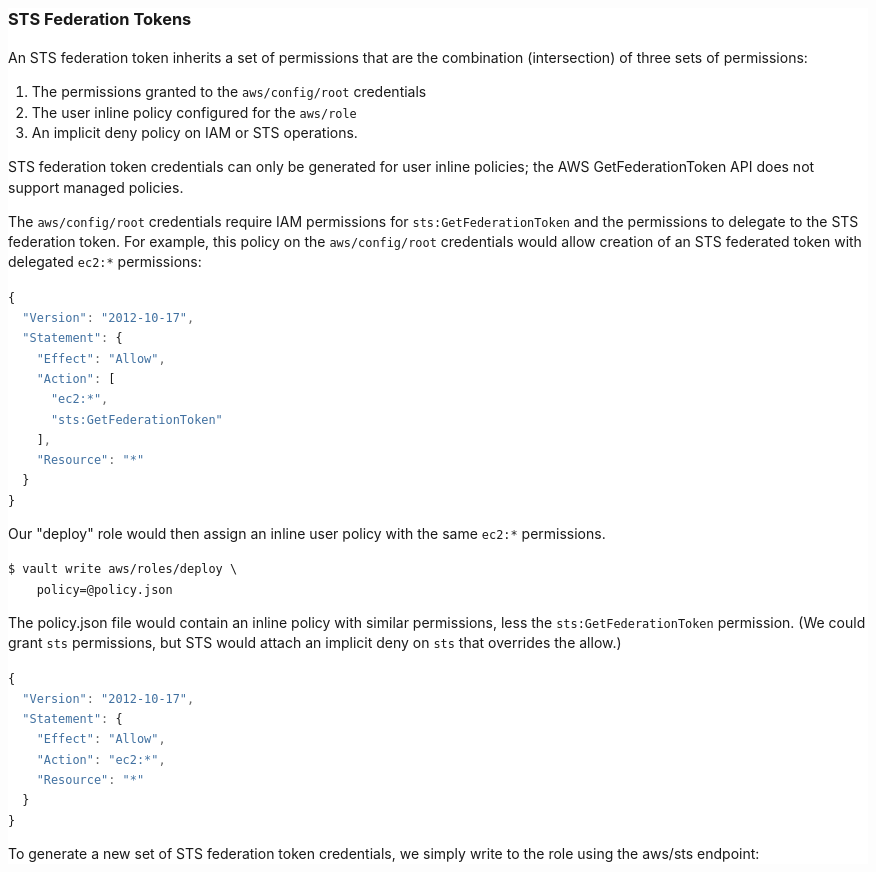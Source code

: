 ### STS Federation Tokens

An STS federation token inherits a set of permissions that are the combination
(intersection) of three sets of permissions:

1. The permissions granted to the `aws/config/root` credentials
2. The user inline policy configured for the `aws/role`
3. An implicit deny policy on IAM or STS operations.

STS federation token credentials can only be generated for user inline
policies; the AWS GetFederationToken API does not support managed policies.

The `aws/config/root` credentials require IAM permissions for
`sts:GetFederationToken` and the permissions to delegate to the STS
federation token.  For example, this policy on the `aws/config/root` credentials
would allow creation of an STS federated token with delegated `ec2:*` permissions:

```javascript
{
  "Version": "2012-10-17",
  "Statement": {
    "Effect": "Allow",
    "Action": [
      "ec2:*",
      "sts:GetFederationToken"
    ],
    "Resource": "*"
  }
}
```

Our "deploy" role would then assign an inline user policy with the same `ec2:*`
permissions.

```text
$ vault write aws/roles/deploy \
    policy=@policy.json
```

The policy.json file would contain an inline policy with similar permissions,
less the `sts:GetFederationToken` permission.  (We could grant `sts` permissions,
but STS would attach an implicit deny on `sts` that overrides the allow.)

```javascript
{
  "Version": "2012-10-17",
  "Statement": {
    "Effect": "Allow",
    "Action": "ec2:*",
    "Resource": "*"
  }
}
```

To generate a new set of STS federation token credentials, we simply write to
the role using the aws/sts endpoint:
